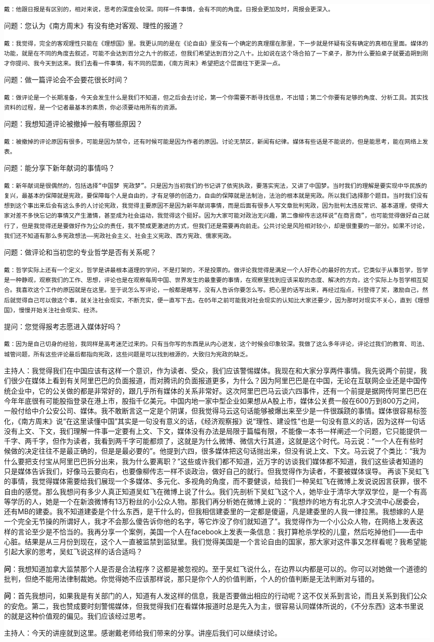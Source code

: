     戴：他跟日报是有区别的，相对来说，思考的深度会较深。同样一件事情，会有不同的角度。日报会更加及时，周报会更深入。

问题：您认为《南方周末》有没有绝对客观、理性的报道？

    戴：我觉得，完全的客观理性只能在《理想国》里。我更认同的是在《论自由》里没有一个确定的真理摆在那里，下一步就是怀疑有没有确定的真相在里面。媒体的功能，就是在不同的角度去叙述，可能不会达到百分之九十的叙述，但我们希望达到百分之八十。比如说在这个场合拍了一下桌子，那为什么要拍桌子就要追朔到刚才你提问、我今天到这来。我们去看一件事情，有不同的层面，《南方周末》希望把这个层面往下更深一点。

问题：做一篇评论会不会要花很长时间？

    戴：做评论是一个长期准备，今天会发生什么是我们不知道，但之后会去讨论，第一个你需要不断寻找信息，不出错；第二个你要有足够的角度、分析工具。其实找资料的过程，是一个记者最基本的素质，你必须要动用所有的资源。

问题：我想知道评论被撤掉一般有哪些原因？

    戴：被撤掉的评论原因有很多，可能是因为禁令，还有时候可能是因为作者的原因。讨论无禁区，新闻有纪律。媒体有些话是不能说的，但是能思考，能在网络上发表。

问题：能分享下新年献词的事情吗？

    戴：新年献词是很偶然的，包括选择“中国梦 宪政梦”。只是因为当初我们的书记讲了依宪执政，要落实宪法，又讲了中国梦。当时我们的理解是要实现中华民族的复兴，最基本的保障就是宪政，要保障每个人是自由的，才有足够的创造力，自由的保障就是法制治，法治的根本就是宪政。所以我们选择那个题目。当时我们没有想到这个事出来后会有这么多的人讨论宪政，我觉得主要原因不是因为新年献词事情，而是后面有很多人写文章批判宪政，因为批判太违反常识、基本道理，使得大家对差不多快忘记的事情又产生激情，甚至成为社会运动，我觉得这个挺好。因为大家可能对政治无兴趣，第二像柳传志这样说“在商言商”，也可能觉得做好自己就行了，但是我觉得还是要做好作为公众的责任，我不赞成更激进的方式，但我们还是需要再向前走。公共讨论是风险相对较小，却是很重要的一部分。如果不讨论，我们还不知道有那么多宪政想法——宪政社会主义、社会主义宪政、西方宪政、儒家宪政。
 
问题：做评论和当初您的专业哲学是否有关系呢？

    戴：哲学实际上还有一个定义，哲学是讲最根本道理的学问，不是打架的，不是投票的。做评论我觉得是满足一个人好奇心的最好的方式，它类似于从事哲学，哲学是一种静观，观察我们的工作、思想，评论也是在观察每周中国、世界发生的最重要的事情，在观察里找到应该采取的态度、解决的方向，这个实际上与哲学相互契合。我喜欢这个工作的原因就是在这里。至于说怎么写评论，一般都是瞎写，没有人告诉你要怎么写。把心里的话写出来，再经过指点，刊登得了奖，激励自己，然后就觉得自己可以做这个事，就关注社会现实，不断充实，便一直写下去。在05年之前可能我对社会现实的认知比大家还要少，因为那时对现实不关心，直到《理想国》，慢慢开始关注社会现实、经济。
 
提问：您觉得报考志愿进入媒体好吗？

    戴：因为是自己切身的经验，我同样是高考迷茫过来的。只有当你写的东西是从内心迸发，这个时候会印象较深。我做了这么多年评论，评论过我们的教育、司法、城管问题，所有这些评论最后都指向宪政，这些问题是可以找到根源的，大致归为宪政的缺乏。

主持人：我觉得我们在中国应该有这样一个意识，作为读者、受众，我们应该警惕媒体。我现在和大家分享两件事情。我先说两个前提，我们很少在媒体上看到有关阿里巴巴的负面报道，而对腾讯的负面报道更多，为什么？因为阿里巴巴是在中国，无论在互联网企业还是中国传统企业中，它的公关做的都是非常好的，跟几乎所有媒体的关系非常好。这次阿里巴巴马云谈六四事件，还有一个前提是据网传阿里巴巴在今年年底很有可能股指登录在港上市，股指千亿美元。中国内地一家中型企业如果想从A股上市，媒体公关费一般在600万到800万之间，一般付给中介公安公司、媒体。我不敢断言这一定是个阴谋，但我觉得马云这句话能够被爆出来至少是一件很蹊跷的事情。媒体很容易标签化，《南方周末》说“在这里读懂中国”其实是一句没有意义的话，《经济观察报》说“理性、建设性”也是一句没有意义的话，因为这样一句话没有上文、下文，我们理解一件事一定要有上文、下文，媒体没有办法是局限于篇幅有限，不能像一本书一样阐述一个问题，它只能提供一千字、两千字，但作为读者，我看到两千字可能都烦了，这就是为什么微博、微信大行其道，这就是这个时代。马云说：“一个人在有些时候做的决定往往不是最正确的，但是是最必要的”。他提到六四，很多媒体把这句话抛出来，但没有说上文、下文。马云说了个类比：“我为什么要把支付宝从阿里巴巴拆分出来，我为什么要离职？”这些或许我们都不知道，近万字的访谈我们媒体都不知道，我们这些读者知道的只是媒体告诉我们，好像马云要向右，也要像柳传志一样不谈政治，做好自己的就行。但我觉得作为读者，不要被媒体误导。
再谈下吴虹飞的事情，我觉得媒体需要给我们展现一个多媒体、多元化、多视角的角度，而不要健谈，给我们一种吴虹飞在微博上发说说因言获罪，很不自由的感觉。那么我想问有多少人真正知道吴虹飞在微博上说了什么。我们先剖析下吴虹飞这个人，她毕业于清华大学双学位，是一个有高等学历的人，她是一个在新浪微博有13万粉丝的小公众人物。那我们再分析她在微博上说的：“我想炸的地方有北京人才交流中心居委会，还有MB的建委。我不知道建委是个什么东西，是干什么的，但我相信建委里的一定都是傻逼，凡是建委里的人我一律拉黑。我想嫁的人是一个完全无节操的所谓好人，我才不会那么傻告诉你他的名字，等它炸没了你们就知道了”。我觉得作为一个小公众人物，在网络上发表这样的言论至少是不恰当的。我再分享一个案例，美国一个人在facebook上发表一条信息：我打算枪杀学校的儿童，然后吃掉他们——击中心脏。结果是从三月份到现在，这个人一直被监禁到监狱里。我们觉得美国是一个言论自由的国家，那大家对这件事又怎样看呢？我希望能引起大家的思考，吴虹飞说这样的话合适吗？

**问**：我想知道加拿大监禁那个人是否是合法程序？这都是被忽视的。至于吴虹飞说什么，在边界以内都是可以的。你可以对她做一个道德的批判，但绝不能用法律制裁她。你觉得她不应该那样说，那只是你个人的价值判断，个人的价值判断是无法判断对与错的。

**问**：首先我想问，如果我是有关部门的人，知道有人发这样的信息，我是否要做出相应的行动呢？这不仅关系到言论，而且关系到我们公众的安危。第二，我也赞成要时刻警惕媒体，但我觉得我们在看媒体报道时总是先入为主，很容易认同媒体所说的，《不分东西》这本书里说的就是这种价值观的偏见。我们应该经过思考。

主持人：今天的讲座就到这里。感谢戴老师给我们带来的分享。讲座后我们可以继续讨论。
